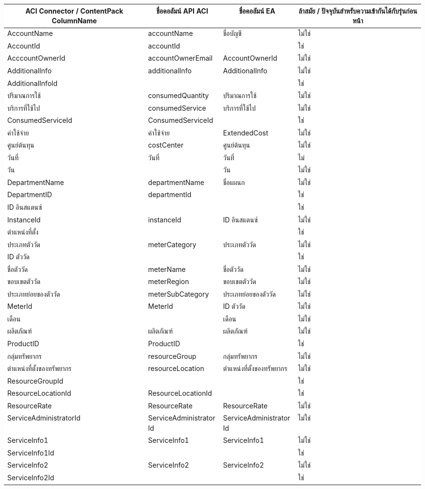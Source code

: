 | ACI Connector / ContentPack ColumnName | ชื่อคอลัมน์ API ACI | ชื่อคอลัมน์ EA | ล้าสมัย / ปัจจุบันสำหรับความเข้ากันได้กับรุ่นก่อนหน้า |
| --- | --- | --- | --- |
| AccountName |accountName |ชื่อบัญชี |ไม่ใช่ |
| AccountId |accountId | |ใช่ |
| AcccountOwnerId |accountOwnerEmail |AccountOwnerId |ไม่ใช่ |
| AdditionalInfo |additionalInfo |AdditionalInfo |ไม่ใช่ |
| AdditionalInfold | | |ใช่ |
| ปริมาณการใช้ |consumedQuantity |ปริมาณการใช้ |ไม่ใช่ |
| บริการที่ใช้ไป |consumedService |บริการที่ใช้ไป |ไม่ใช่ |
| ConsumedServiceId |ConsumedServiceId | |ใช่ |
| ค่าใช้จ่าย |ค่าใช้จ่าย |ExtendedCost |ไม่ใช่ |
| ศูนย์ต้นทุน |costCenter |ศูนย์ต้นทุน |ไม่ใช่ |
| วันที่ |วันที่ |วันที่ |ไม่ |
| วัน | |วัน |ไม่ใช่ |
| DepartmentName |departmentName |ชื่อแผนก |ไม่ใช่ |
| DepartmentID |departmentId | |ใช่ |
| ID อินสแตนซ์ | | |ใช่ |
| InstanceId |instanceId |ID อินสแตนซ์ |ไม่ใช่ |
| ตำแหน่งที่ตั้ง | | |ใช่ |
| ประเภทตัววัด |meterCategory |ประเภทตัววัด |ไม่ใช่ |
| ID ตัววัด | | |ใช่ |
| ชื่อตัววัด |meterName |ชื่อตัววัด |ไม่ใช่ |
| ขอบเขตตัววัด |meterRegion |ขอบเขตตัววัด |ไม่ใช่ |
| ประเภทย่อยของตัววัด |meterSubCategory |ประเภทย่อยของตัววัด |ไม่ใช่ |
| MeterId |MeterId |ID ตัววัด |ไม่ใช่ |
| เดือน | |เดือน |ไม่ใช่ |
| ผลิตภัณฑ์ |ผลิตภัณฑ์ |ผลิตภัณฑ์ |ไม่ใช่ |
| ProductID |ProductID | |ใช่ |
| กลุ่มทรัพยากร |resourceGroup |กลุ่มทรัพยากร |ไม่ใช่ |
| ตำแหน่งที่ตั้งของทรัพยากร |resourceLocation |ตำแหน่งที่ตั้งของทรัพยากร |ไม่ใช่ |
| ResourceGroupId | | |ใช่ |
| ResourceLocationId |ResourceLocationId | |ใช่ |
| ResourceRate |ResourceRate |ResourceRate |ไม่ใช่ |
| ServiceAdministratorId |ServiceAdministratorId |ServiceAdministratorId |ไม่ใช่ |
| ServiceInfo1 |ServiceInfo1 |ServiceInfo1 |ไม่ใช่ |
| ServiceInfo1Id | | |ใช่ |
| ServiceInfo2 |ServiceInfo2 |ServiceInfo2 |ไม่ใช่ |
| ServiceInfo2Id | | |ใช่ |